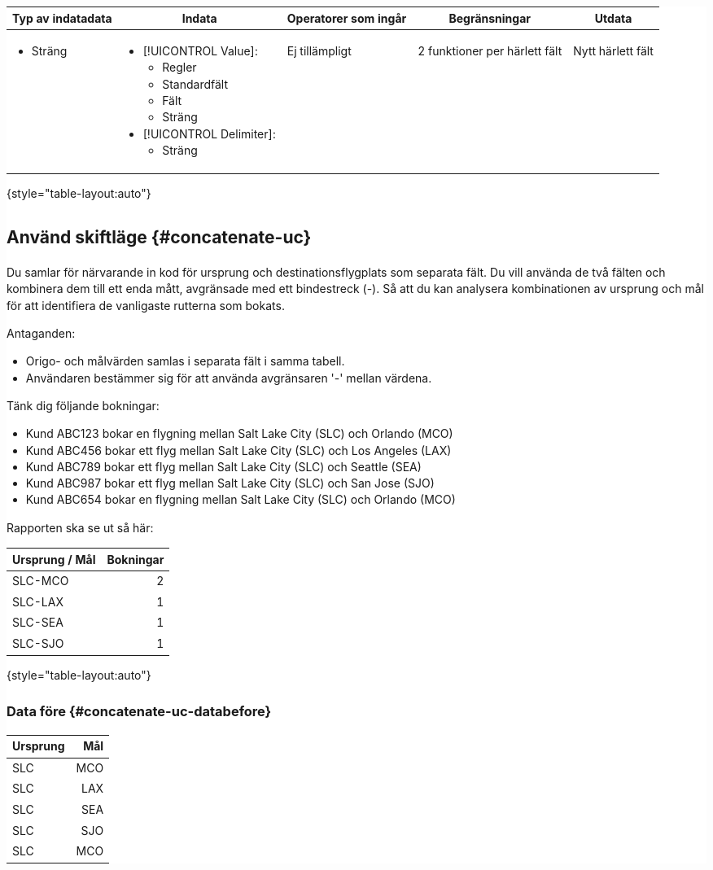 | Typ av indatadata | Indata | Operatorer som ingår | Begränsningar | Utdata |
|---|---|---|---|---|
| <ul><li>Sträng</li></ul> | <ul><li>[!UICONTROL Value]:<ul><li>Regler</li><li>Standardfält</li><li>Fält</li><li>Sträng</li></ul></li><li>[!UICONTROL Delimiter]:<ul><li>Sträng</li></ul></li> </ul> | <p>Ej tillämpligt</p> | <p>2 funktioner per härlett fält</p> | <p>Nytt härlett fält</p> |

{style="table-layout:auto"}


## Använd skiftläge {#concatenate-uc}

Du samlar för närvarande in kod för ursprung och destinationsflygplats som separata fält. Du vill använda de två fälten och kombinera dem till ett enda mått, avgränsade med ett bindestreck (-). Så att du kan analysera kombinationen av ursprung och mål för att identifiera de vanligaste rutterna som bokats.

Antaganden:

- Origo- och målvärden samlas i separata fält i samma tabell.
- Användaren bestämmer sig för att använda avgränsaren &#39;-&#39; mellan värdena.

Tänk dig följande bokningar:

- Kund ABC123 bokar en flygning mellan Salt Lake City (SLC) och Orlando (MCO)
- Kund ABC456 bokar ett flyg mellan Salt Lake City (SLC) och Los Angeles (LAX)
- Kund ABC789 bokar ett flyg mellan Salt Lake City (SLC) och Seattle (SEA)
- Kund ABC987 bokar ett flyg mellan Salt Lake City (SLC) och San Jose (SJO)
- Kund ABC654 bokar en flygning mellan Salt Lake City (SLC) och Orlando (MCO)

Rapporten ska se ut så här:

| Ursprung / Mål | Bokningar |
|----|---:|
| SLC-MCO | 2 |
| SLC-LAX | 1 |
| SLC-SEA | 1 |
| SLC-SJO | 1 |

{style="table-layout:auto"}


### Data före {#concatenate-uc-databefore}

| Ursprung | Mål |
|----|---:|
| SLC | MCO |
| SLC | LAX |
| SLC | SEA |
| SLC | SJO |
| SLC | MCO |
